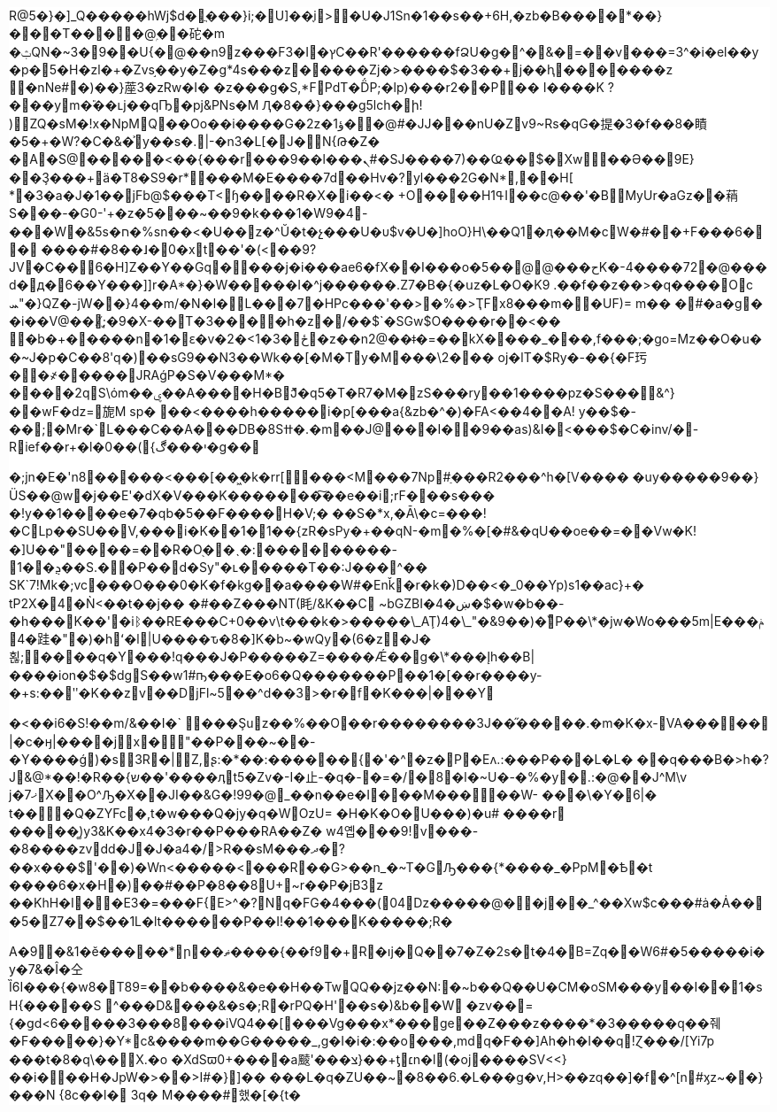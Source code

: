  R@5�}�]\_Q�����hWj$d�ֲ���}i;�U]��֢i>�U�J1Sn�1��s��+6H,�zb�B����\*��}���T����@ۭ��砣�m
�ݑQN�~3�9��U{�@��n9z���F3�I�ץC��R'������fՁU�g�^�&�=��v���=3^�i�el��y
�p�5�H�zl�+�Zvs֣��y�Z�g\*4s���z�����Zj�>����$�3��+j��ԧ�������z
�nNe#�)��}蓙3�zRw�I� �z���g�S ,\*FPdT�D̈́P;�lp)���r2��P��
I����K ?���ym�֕��ʟj��qҦ�pj&PNs�M Ԯ�8��̀}���g5lch�ի! )ZQ�sM�!x�NpMQ��Oo��i����G�2z�ؤ1��@#�JJ���nU�Zv9~Rs�qG�提�3�f��8�瞔�5�+�W?�C�&�͐y��s�.|-�n3�L[�J�N{Թ�Z� �A�S@�����<��{���r���9��l���ܢ#�SJ����7)��Ҩ��$�Xw��Ә��9E}��Ҙ���+ä݁�T8�S9� r\*���M�E����7d��Hv�?yl���2G�N\*,��H[
\*�3�a�J�1��jFb@$���T<ɧ����R �X�i��<�
+O����Hߟ1I��c@��'�BMyUr�aGz��䔠S���-�G0-'+�z�5���~��9�k���1�W9�4-���W�&5s�ח�%sn� �<�U��z�^Ŭ�t�չ���U�υ$v�U�]hoO}H\��Q1�ԯ��M�cW�#��+F���6�� ����#�8��˩�0 �xt��'�(<��9?JV�C��6�H]Z��Y��Gq�\���j�i���ae6�fX��I���o�ح���@@��5K�-4����72�@���d�д�6��Y���]]r�A\*�}�W�����I�^j������.Z7�B�{�սz�L�O�K9 .��f��z��>�q����Oc ܚ"�}QZ�-jW��}4��m/�N�l�L���7�HPc���'��>�%�>ҬFx8���m��UF)= m��
�#�a�g� �i��V@��̸֪;�9�X-��T�3��� �h� z�/��$`�SGw$O����r��<��
�b�+�����n�1�ԑ�v�2�<1�ځ�3�z��n2@��ǂ�=��kX����\_���,f���;�go=Mz��O�u��~J�p�C��8'q�)��sG9��N3��Wk��[�M�Ty�M���\2�� � oj�lT�$Ry�-��{�F㺮��҂�����JRAǵP�S�V���M\*� ����2qS\όm��ۑ��A����H�BޮJ�q5�T�R7�M�zS���ry��1����pz�S���&^}��wF�ǳ=旎M sp�
��<� ���h�� ���i�p[���a{&zb�^�)�FA<��4��A!
y��$�-��;�Mr�`L���C��A���DB�8Sߚ�.�m��J@���I��9��as)&I�<���$�C�inv/�-Rief��r+�l�0��({י���ڰ�g��
 
 �;jn�E�'n8�����<���[��͖� k�rr[���<M���7Nр#ַ���R2�� �^h�[V���� � uy�����9��}ÜS��@w�j�� E'�dX�V���K�������͠��e��i;rF���s���
�!y��1����e�7�qb�5��F����H�V;� ��S�\*x,�Ā\�c=���!�CLp��SU��V,���i�K��1�1��{zR�sPy�+��qN-�m�%�[�#&�qU��oe��=��Vw�K!�]U��"����=��R�O֭��ˎ�:���������-ܯ��1��S.��P��d�Sy"�ʟ�����T��:J���^��
SK`7ǃMk�;vc���O���0�K�f�kg��a����W#�Enǩ�r�k�)D��<�\_0��Yp)s1��ac}+� tP2X�4�Ǹ<��t��j�� �#��Z���NT(眊/&K��C
~bGZBI�ښ�4�$�w�b��-�h���K��'�iᛒ��RE���C+0��v\t���k�>�����\_AŢ)4�\_"�&9��)�߰P��\*�jw�Wo���5m|E��ݥ��4跬�"�)�hʻ�l|U����ԏ�8�]K�b~�wQy�(6�z�J�횒;֌����q�Y���!q���J�Ρ�����Z=����Ǽ��g�\*���إh��B|����ion�$�$dgS��w1#ҧ���E�o6�Q�������P��1�[��r����y-�+s:��ʺ�K��zv��D jFl~5��^d��3>�r�f�K���|���Y
 
 �<��i6�S!��m/&��I�` 
���Şuz��%��O�� r��������3J��̋�����.�m�K�x-VA����� |�c�ӈ |����jx�"��P���~��-�Ү����ǵ)�s3R�| Z,ʂ:�\*��:������{�'�^�z�P�Eʌ.:���P���L�L� ��q���B�>h�?J&@\*��!�R��{ש��̵'����ӆt5�Zv�-I�⽌-�q�-�=�/�8�l�~U�-�%�y�.:�@��J^M\v j�7ޚX��O^Ԡ�X��JI��&G�!99�@\_��n��e�I���M��� ��W- ���\�Y�6|�
t���Q�ZYFc�,t�w���Q�jy�q�W򪤜 OzU= �H�K�O�U���)�u#
����r
�����͚)y3&K��x4�3�r��P���RA��Z�
w4옙���9!v���-�8����zvdd�J�J�a4�/>R��sM� ��ދ�?��x���$'��)�Wn<�����<���R��G>��n\_�~T�GԠ���{\*����\_�PpM�Ѣ� t
����6�x�H�)��#��P�8��8U+~r��P�jB3z
��KhH�I��E3�=���F{E\>^�?Nq�FG�4���(04ǲ�����@��j��\_^��Xw$c���#ȧ�Ȧ���5�Z7��$��1L�lt������P��I!��1���K� ����;R�
 
 A�9�&1�ӗ�����\*ր��ޡ����{��f9�+Ɍ�וj�Q��7� Z�2s�t�4�B=Zq��W6#�5�����i�y�7&�Î�仝Ȉ6I���{�w8�T89=��b����&�e��H��TwQQ��jz��N:�~b��Q��U�CM�oSM���y��I��1�sH{�����S ^���D&���&�s�;R�rPQ�H'��s�)&b�� W 
�zv��={�ցd<6�����3���8���iVQ4��[���Vg���x\*���ge��Z���z����\*�3�����ԛ��줴 �F�����}�Y \*c&����m��G�����\_,g�I�i�:��o���, mdq�F��\]Ah�h�I��q!Ɀ���/[Yi7p ���t�8�q\��X.�o �XdSϖ0+����a䬋'���צ}��+ƫ׆n�l(�oj֌����SV<<}��i���H�JpW�>��>I#�}]�� ���L�q�ZU��~�8��6.�L���g�ѵ,H>��zq� �]�f�^[n#ӽz~��}���N
{8c��l�
3q�
M����# 했�[�{t�
 